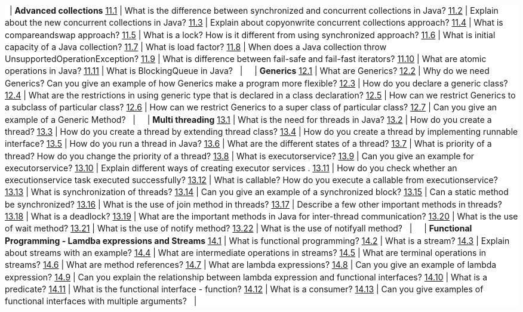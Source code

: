 &nbsp; | **Advanced collections**
[11.1](#q-11-1) | What is the difference between synchronized and concurrent collections in Java?
[11.2](#q-11-2) | Explain about the new concurrent collections in Java?
[11.3](#q-11-3) | Explain about copyonwrite concurrent collections approach?
[11.4](#q-11-4) | What is compareandswap approach?
[11.5](#q-11-5) | What is a lock? How is it different from using synchronized approach?
[11.6](#q-11-6) | What is initial capacity of a Java collection?
[11.7](#q-11-7) | What is load factor?
[11.8](#q-11-8) | When does a Java collection throw UnsupportedOperationException?
[11.9](#q-11-9) | What is difference between fail-safe and fail-fast iterators?
[11.10](#q-11-10) | What are atomic operations in Java?
[11.11](#q-11-11) | What is BlockingQueue in Java?
&nbsp; | &nbsp;
&nbsp; | **Generics**
[12.1](#q-12-1) | What are Generics?
[12.2](#q-12-2) | Why do we need Generics? Can you give an example of how Generics make a program more flexible?
[12.3](#q-12-3) | How do you declare a generic class?
[12.4](#q-12-4) | What are the restrictions in using generic type that is declared in a class declaration?
[12.5](#q-12-5) | How can we restrict Generics to a subclass of particular class?
[12.6](#q-12-6) | How can we restrict Generics to a super class of particular class?
[12.7](#q-12-7) | Can you give an example of a Generic Method?
&nbsp; | &nbsp;
&nbsp; | **Multi threading**
[13.1](#q-13-1) | What is the need for threads in Java?
[13.2](#q-13-2) | How do you create a thread?
[13.3](#q-13-3) | How do you create a thread by extending thread class?
[13.4](#q-13-4) | How do you create a thread by implementing runnable interface?
[13.5](#q-13-5) | How do you run a thread in Java?
[13.6](#q-13-6) | What are the different states of a thread?
[13.7](#q-13-7) | What is priority of a thread? How do you change the priority of a thread?
[13.8](#q-13-8) | What is executorservice?
[13.9](#q-13-9) | Can you give an example for executorservice?
[13.10](#q-13-10) | Explain different ways of creating executor services . 
[13.11](#q-13-11) | How do you check whether an executionservice task executed successfully?
[13.12](#q-13-12) | What is callable? How do you execute a callable from executionservice?
[13.13](#q-13-13) | What is synchronization of threads?
[13.14](#q-13-14) | Can you give an example of a synchronized block?
[13.15](#q-13-15) | Can a static method be synchronized?
[13.16](#q-13-16) | What is the use of join method in threads?
[13.17](#q-13-17) | Describe a few other important methods in threads?
[13.18](#q-13-18) | What is a deadlock?
[13.19](#q-13-19) | What are the important methods in Java for inter-thread communication?
[13.20](#q-13-20) | What is the use of wait method?
[13.21](#q-13-21) | What is the use of notify method?
[13.22](#q-13-22) | What is the use of notifyall method?
&nbsp; | &nbsp;
&nbsp; | **Functional Programming - Lamdba expressions and Streams**
[14.1](#q-14-1) | What is functional programming?
[14.2](#q-14-2) | What is a stream?
[14.3](#q-14-3) | Explain about streams with an example?
[14.4](#q-14-4) | What are intermediate operations in streams?
[14.5](#q-14-5) | What are terminal operations in streams?
[14.6](#q-14-6) | What are method references?
[14.7](#q-14-7) | What are lambda expressions?
[14.8](#q-14-8) | Can you give an example of lambda expression?
[14.9](#q-14-9) | Can you explain the relationship between lambda expression and functional interfaces?
[14.10](#q-14-10) | What is a predicate?
[14.11](#q-14-11) | What is the functional interface - function?
[14.12](#q-14-12) | What is a consumer?
[14.13](#q-14-13) | Can you give examples of functional interfaces with multiple arguments?
&nbsp; | &nbsp;
